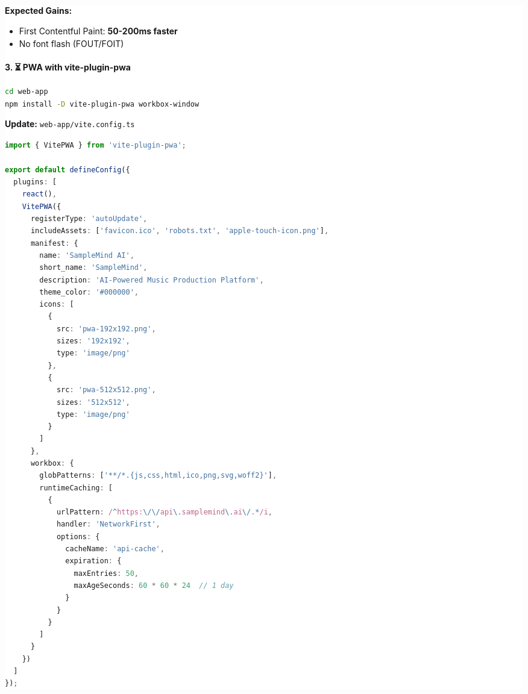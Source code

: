 **Expected Gains:**
- First Contentful Paint: **50-200ms faster**
- No font flash (FOUT/FOIT)

#### 3. ⏳ PWA with vite-plugin-pwa

```bash
cd web-app
npm install -D vite-plugin-pwa workbox-window
```

**Update:** `web-app/vite.config.ts`

```typescript
import { VitePWA } from 'vite-plugin-pwa';

export default defineConfig({
  plugins: [
    react(),
    VitePWA({
      registerType: 'autoUpdate',
      includeAssets: ['favicon.ico', 'robots.txt', 'apple-touch-icon.png'],
      manifest: {
        name: 'SampleMind AI',
        short_name: 'SampleMind',
        description: 'AI-Powered Music Production Platform',
        theme_color: '#000000',
        icons: [
          {
            src: 'pwa-192x192.png',
            sizes: '192x192',
            type: 'image/png'
          },
          {
            src: 'pwa-512x512.png',
            sizes: '512x512',
            type: 'image/png'
          }
        ]
      },
      workbox: {
        globPatterns: ['**/*.{js,css,html,ico,png,svg,woff2}'],
        runtimeCaching: [
          {
            urlPattern: /^https:\/\/api\.samplemind\.ai\/.*/i,
            handler: 'NetworkFirst',
            options: {
              cacheName: 'api-cache',
              expiration: {
                maxEntries: 50,
                maxAgeSeconds: 60 * 60 * 24  // 1 day
              }
            }
          }
        ]
      }
    })
  ]
});
```
